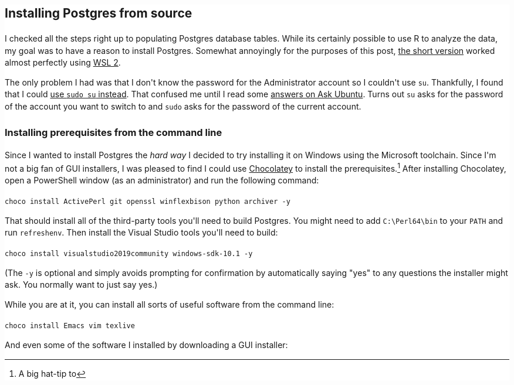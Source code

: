 
## Installing Postgres from source

I checked all the steps right up to populating Postgres database
tables. While its certainly possible to use R to analyze the data, my
goal was to have a reason to install Postgres. Somewhat annoyingly for
the purposes of this post, [the short
version](https://www.postgresql.org/docs/current/install-short.html)
worked almost perfectly using [WSL
2](https://docs.microsoft.com/en-us/windows/wsl/install-win10#simplified-installation-for-windows-insiders). 

The only problem I had was that I don't know the password for the
Administrator account so I couldn't use `su`. Thankfully, I found that
I could [use `sudo su`
instead](https://stackoverflow.com/questions/37609356/windows-10-bash-ubuntu-su-root-password/37609466#37609466). That
confused me until I read some [answers on Ask
Ubuntu](https://askubuntu.com/questions/376199/sudo-su-vs-sudo-i-vs-sudo-bin-bash-when-does-it-matter-which-is-used). Turns
out `su` asks for the password of the account you want to switch to
and `sudo` asks for the password of the current account. 

### Installing prerequisites from the command line

Since I wanted to install Postgres the _hard way_ I decided to try
installing it on Windows using the Microsoft toolchain. Since I'm not
a big fan of GUI installers, I was pleased to find I could use
[Chocolatey](https://docs.chocolatey.org/en-us/choco/setup) to install
the prerequisites.[^4] After installing Chocolatey, open a PowerShell
window (as an administrator) and run the following command:

```
choco install ActivePerl git openssl winflexbison python archiver -y 
```

That should install all of the third-party tools you'll need to build
Postgres. You might need to add `C:\Perl64\bin` to your `PATH` and run
`refreshenv`. Then install the Visual Studio tools you'll need to
build:

```
choco install visualstudio2019community windows-sdk-10.1 -y
```

(The `-y` is optional and simply avoids prompting for confirmation by
automatically saying "yes" to any questions the installer might
ask. You normally want to just say yes.)

While you are at it, you can install all sorts of useful software from the command line:

```
choco install Emacs vim texlive
```

And even some of the software I installed by downloading a GUI installer:


[^1]: If you've watched as much baseball as I have, you know the
[^2]: The #1 revelation was that Windows uses the Control key for most
[^3]: That said, it's a little much in R Studio when it also puts the
[^4]: A big hat-tip to
[^5]: There is certainly some way of setting up environment variables
[^6]: Interestingly, DBI can connect with a database connected to
[^7]: I later doublechecked I got the same result if I included only